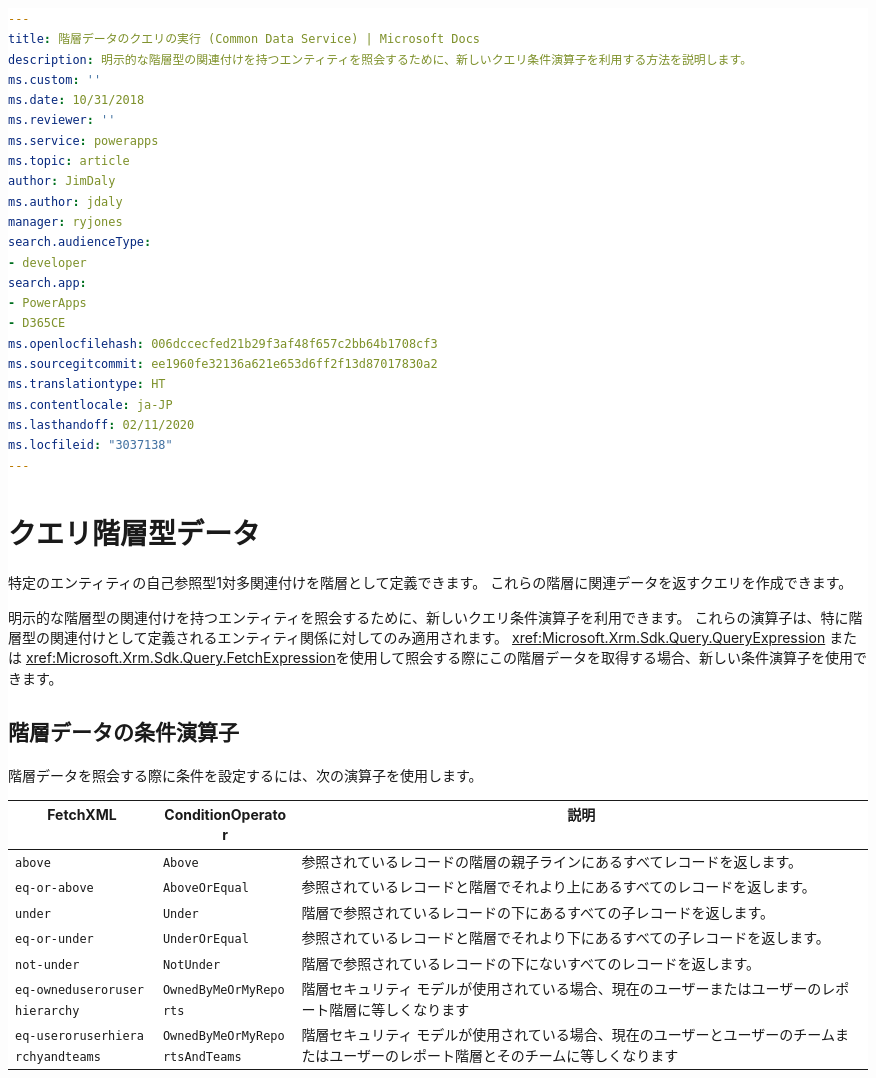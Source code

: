 ```yaml
---
title: 階層データのクエリの実行 (Common Data Service) | Microsoft Docs
description: 明示的な階層型の関連付けを持つエンティティを照会するために、新しいクエリ条件演算子を利用する方法を説明します。
ms.custom: ''
ms.date: 10/31/2018
ms.reviewer: ''
ms.service: powerapps
ms.topic: article
author: JimDaly
ms.author: jdaly
manager: ryjones
search.audienceType:
- developer
search.app:
- PowerApps
- D365CE
ms.openlocfilehash: 006dccecfed21b29f3af48f657c2bb64b1708cf3
ms.sourcegitcommit: ee1960fe32136a621e653d6ff2f13d87017830a2
ms.translationtype: HT
ms.contentlocale: ja-JP
ms.lasthandoff: 02/11/2020
ms.locfileid: "3037138"
---
```

# <a name="query-hierarchical-data"></a>クエリ階層型データ

特定のエンティティの自己参照型1対多関連付けを階層として定義できます。 これらの階層に関連データを返すクエリを作成できます。  
  
明示的な階層型の関連付けを持つエンティティを照会するために、新しいクエリ条件演算子を利用できます。 これらの演算子は、特に階層型の関連付けとして定義されるエンティティ関係に対してのみ適用されます。 <xref:Microsoft.Xrm.Sdk.Query.QueryExpression> または <xref:Microsoft.Xrm.Sdk.Query.FetchExpression>を使用して照会する際にこの階層データを取得する場合、新しい条件演算子を使用できます。  
  
<a name="BKMK_ConditionOperators"></a>   
## <a name="condition-operators-for-hierarchical-data"></a>階層データの条件演算子  
 階層データを照会する際に条件を設定するには、次の演算子を使用します。  
  
|FetchXML|ConditionOperator|説明|  
|--------------|-----------------------|-----------------|  
|`above`|`Above`|参照されているレコードの階層の親子ラインにあるすべてレコードを返します。|  
|`eq-or-above`|`AboveOrEqual`|参照されているレコードと階層でそれより上にあるすべてのレコードを返します。|  
|`under`|`Under`|階層で参照されているレコードの下にあるすべての子レコードを返します。|  
|`eq-or-under`|`UnderOrEqual`|参照されているレコードと階層でそれより下にあるすべての子レコードを返します。|  
|`not-under`|`NotUnder`|階層で参照されているレコードの下にないすべてのレコードを返します。|  
|`eq-owneduseroruserhierarchy`|`OwnedByMeOrMyReports`|階層セキュリティ モデルが使用されている場合、現在のユーザーまたはユーザーのレポート階層に等しくなります|  
|`eq-useroruserhierarchyandteams`|`OwnedByMeOrMyReportsAndTeams`|階層セキュリティ モデルが使用されている場合、現在のユーザーとユーザーのチームまたはユーザーのレポート階層とそのチームに等しくなります|  
  